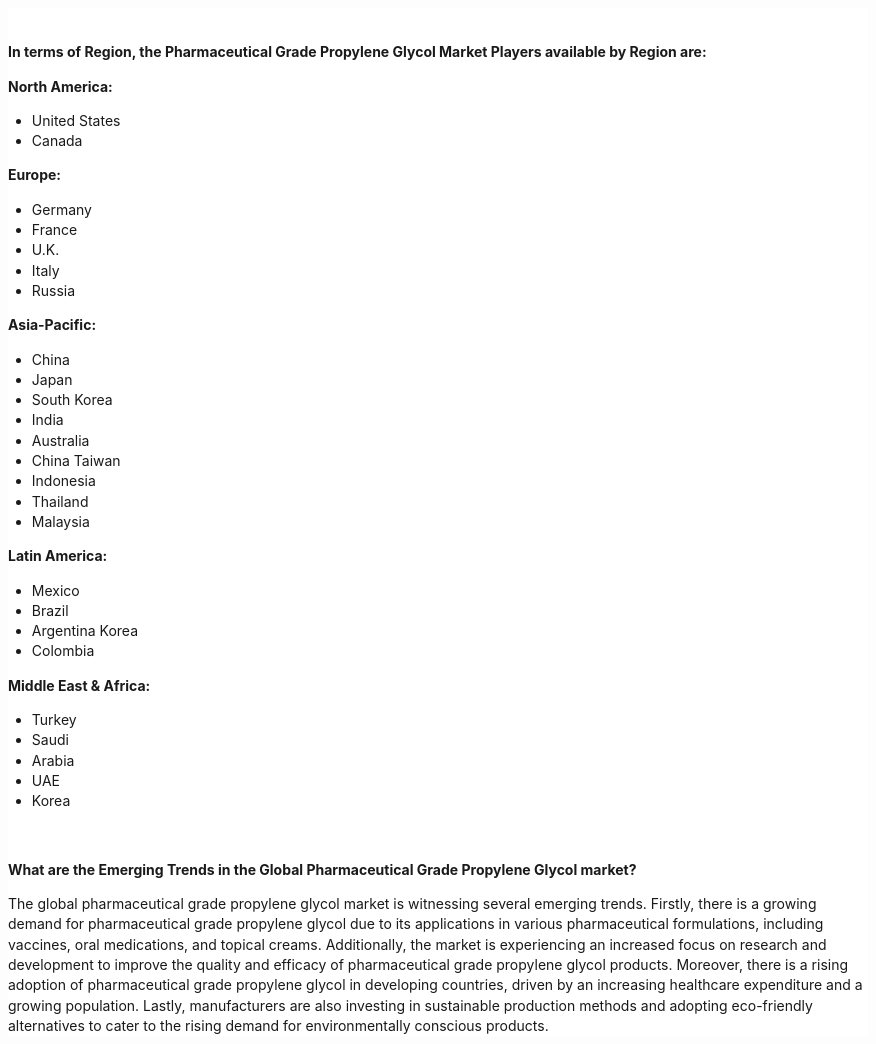 <p>&nbsp;</p>
<p><strong>In terms of Region, the Pharmaceutical Grade Propylene Glycol Market Players available by Region are:</strong></p>
<p>
    <p> <strong> North America: </strong>
        <ul>
            <li>United States</li>
            <li>Canada</li>
        </ul>
        </p> 
    <p> <strong> Europe: </strong>
        <ul>
            <li>Germany</li>
            <li>France</li>
            <li>U.K.</li>
            <li>Italy</li>
            <li>Russia</li>
        </ul>
        </p> 
    <p> <strong> Asia-Pacific: </strong>
        <ul>
            <li>China</li>
            <li>Japan</li>
            <li>South Korea</li>
            <li>India</li>
            <li>Australia</li>
            <li>China Taiwan</li>
            <li>Indonesia</li>
            <li>Thailand</li>
            <li>Malaysia</li>
        </ul>
        </p> 
    <p> <strong> Latin America: </strong>
        <ul>
            <li>Mexico</li>
            <li>Brazil</li>
            <li>Argentina Korea</li>
            <li>Colombia</li>
        </ul>
        </p> 
    <p> <strong> Middle East & Africa: </strong>
        <ul>
            <li>Turkey</li>
            <li>Saudi</li>
            <li>Arabia</li>
            <li>UAE</li>
            <li>Korea</li>
        </ul>
    </p>
    </p>
<p>&nbsp;</p>
<p><strong>What are the Emerging Trends in the Global Pharmaceutical Grade Propylene Glycol market?</strong></p>
<p><p>The global pharmaceutical grade propylene glycol market is witnessing several emerging trends. Firstly, there is a growing demand for pharmaceutical grade propylene glycol due to its applications in various pharmaceutical formulations, including vaccines, oral medications, and topical creams. Additionally, the market is experiencing an increased focus on research and development to improve the quality and efficacy of pharmaceutical grade propylene glycol products. Moreover, there is a rising adoption of pharmaceutical grade propylene glycol in developing countries, driven by an increasing healthcare expenditure and a growing population. Lastly, manufacturers are also investing in sustainable production methods and adopting eco-friendly alternatives to cater to the rising demand for environmentally conscious products.</p></p>
